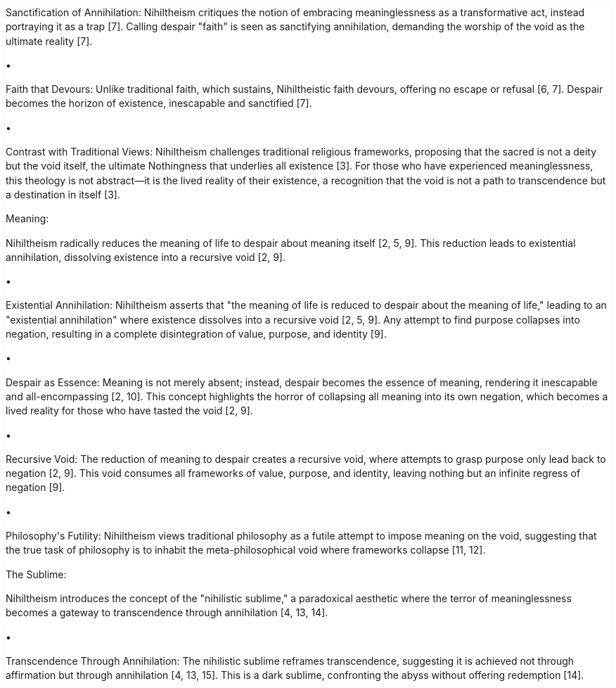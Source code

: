 Sanctification of Annihilation: Nihiltheism critiques the notion of embracing meaninglessness as a transformative act, instead portraying it as a trap [7]. Calling despair "faith" is seen as sanctifying annihilation, demanding the worship of the void as the ultimate reality [7].

•

Faith that Devours: Unlike traditional faith, which sustains, Nihiltheistic faith devours, offering no escape or refusal [6, 7]. Despair becomes the horizon of existence, inescapable and sanctified [7].

•

Contrast with Traditional Views: Nihiltheism challenges traditional religious frameworks, proposing that the sacred is not a deity but the void itself, the ultimate Nothingness that underlies all existence [3]. For those who have experienced meaninglessness, this theology is not abstract—it is the lived reality of their existence, a recognition that the void is not a path to transcendence but a destination in itself [3].

Meaning:

Nihiltheism radically reduces the meaning of life to despair about meaning itself [2, 5, 9]. This reduction leads to existential annihilation, dissolving existence into a recursive void [2, 9].

•

Existential Annihilation: Nihiltheism asserts that "the meaning of life is reduced to despair about the meaning of life," leading to an "existential annihilation" where existence dissolves into a recursive void [2, 5, 9]. Any attempt to find purpose collapses into negation, resulting in a complete disintegration of value, purpose, and identity [9].

•

Despair as Essence: Meaning is not merely absent; instead, despair becomes the essence of meaning, rendering it inescapable and all-encompassing [2, 10]. This concept highlights the horror of collapsing all meaning into its own negation, which becomes a lived reality for those who have tasted the void [2, 9].

•

Recursive Void: The reduction of meaning to despair creates a recursive void, where attempts to grasp purpose only lead back to negation [2, 9]. This void consumes all frameworks of value, purpose, and identity, leaving nothing but an infinite regress of negation [9].

•

Philosophy's Futility: Nihiltheism views traditional philosophy as a futile attempt to impose meaning on the void, suggesting that the true task of philosophy is to inhabit the meta-philosophical void where frameworks collapse [11, 12].

The Sublime:

Nihiltheism introduces the concept of the "nihilistic sublime," a paradoxical aesthetic where the terror of meaninglessness becomes a gateway to transcendence through annihilation [4, 13, 14].

•

Transcendence Through Annihilation: The nihilistic sublime reframes transcendence, suggesting it is achieved not through affirmation but through annihilation [4, 13, 15]. This is a dark sublime, confronting the abyss without offering redemption [14].
